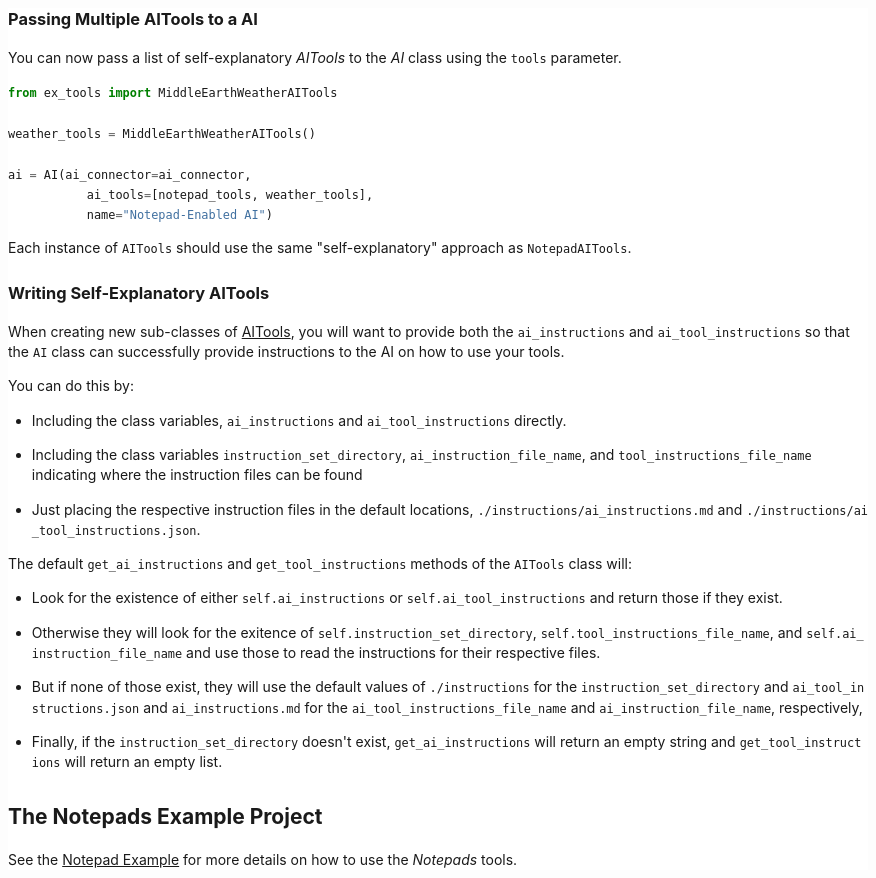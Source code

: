 

### Passing Multiple AITools to a AI

You can now pass a list of self-explanatory *AITools* to the *AI* class using the `tools` parameter.

```python
from ex_tools import MiddleEarthWeatherAITools

weather_tools = MiddleEarthWeatherAITools()

ai = AI(ai_connector=ai_connector, 
           ai_tools=[notepad_tools, weather_tools],
           name="Notepad-Enabled AI")
```

Each instance of `AITools` should use the same "self-explanatory" approach as `NotepadAITools`.


### Writing Self-Explanatory AITools

When creating new sub-classes of [AITools](https://github.com/liebke/mechanician/blob/main/packages/mechanician/src/mechanician/ai_tools.py), you will want to provide both the `ai_instructions` and `ai_tool_instructions` so that the `AI` class can successfully provide instructions to the AI on how to use your tools.

You can do this by:

* Including the class variables, `ai_instructions` and `ai_tool_instructions` directly.

* Including the class variables `instruction_set_directory`, `ai_instruction_file_name`, and `tool_instructions_file_name` indicating where the instruction files can be found

* Just placing the respective instruction files in the default locations, `./instructions/ai_instructions.md` and `./instructions/ai_tool_instructions.json`.


The default `get_ai_instructions` and `get_tool_instructions` methods of the `AITools` class will:

* Look for the existence of either `self.ai_instructions` or `self.ai_tool_instructions` and return those if they exist.

* Otherwise they will look for the exitence of `self.instruction_set_directory`, `self.tool_instructions_file_name`, and `self.ai_instruction_file_name` and use those to read the instructions for their respective files. 
 
* But if none of those exist, they will use the default values of `./instructions` for the `instruction_set_directory` and `ai_tool_instructions.json` and `ai_instructions.md` for the `ai_tool_instructions_file_name` and `ai_instruction_file_name`, respectively, 
 
* Finally, if the `instruction_set_directory` doesn't exist, `get_ai_instructions` will return an empty string and `get_tool_instructions` will return an empty list.



## The Notepads Example Project

See the [Notepad Example](https://github.com/liebke/mechanician/tree/main/examples/notepad) for more details on how to use the *Notepads* tools.
